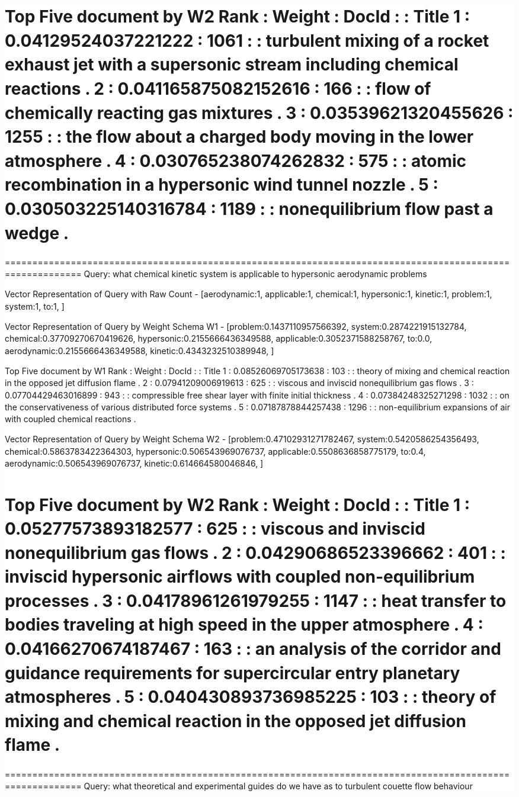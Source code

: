 Top Five document by W2
Rank : 	 Weight       :  DocId :  :  Title
1 : 0.04129524037221222 : 1061 :  :  turbulent mixing of a rocket exhaust jet with a supersonic stream including chemical reactions . 
2 : 0.041165875082152616 : 166 :  :  flow of chemically reacting gas mixtures . 
3 : 0.03539621320455626 : 1255 :  :  the flow about a charged body moving in the lower atmosphere . 
4 : 0.030765238074262832 : 575 :  :  atomic recombination in a hypersonic wind tunnel nozzle . 
5 : 0.030503225140316784 : 1189 :  :  nonequilibrium flow past a wedge . 
==========================================================================================================
==========================================================================================================
Query: what chemical kinetic system is applicable to hypersonic aerodynamic problems

Vector Representation of Query with Raw Count  - 
[aerodynamic:1, applicable:1, chemical:1, hypersonic:1, kinetic:1, problem:1, system:1, to:1, ]

Vector Representation of Query by Weight Schema W1 - 
[problem:0.1437110957566392, system:0.2874221915132784, chemical:0.37709270670419626, hypersonic:0.2155666436349588, applicable:0.3052371588258767, to:0.0, aerodynamic:0.2155666436349588, kinetic:0.4343232510389948, ]

Top Five document by W1
Rank : 	 Weight       :  DocId :  :  Title
1 : 0.08526069705173638 : 103 :  :  theory of mixing and chemical reaction in the opposed jet diffusion flame . 
2 : 0.07941209006919613 : 625 :  :  viscous and inviscid nonequilibrium gas flows . 
3 : 0.07704429463016899 : 943 :  :  compressible free shear layer with finite initial thickness . 
4 : 0.07384248325271298 : 1032 :  :  on the conservativeness of various distributed force systems . 
5 : 0.07187878844257438 : 1296 :  :  non-equilibrium expansions of air with coupled chemical reactions . 


Vector Representation of Query by Weight Schema W2 - 
[problem:0.47102931271782467, system:0.5420586254356493, chemical:0.5863783422364303, hypersonic:0.506543969076737, applicable:0.5508636858775179, to:0.4, aerodynamic:0.506543969076737, kinetic:0.614664580046846, ]

Top Five document by W2
Rank : 	 Weight       :  DocId :  :  Title
1 : 0.05277573893182577 : 625 :  :  viscous and inviscid nonequilibrium gas flows . 
2 : 0.04290686523396662 : 401 :  :  inviscid hypersonic airflows with coupled non-equilibrium processes . 
3 : 0.04178961261979255 : 1147 :  :  heat transfer to bodies traveling at high speed in the upper atmosphere . 
4 : 0.04166270674187467 : 163 :  :  an analysis of the corridor and guidance requirements for supercircular entry planetary atmospheres . 
5 : 0.040430893736985225 : 103 :  :  theory of mixing and chemical reaction in the opposed jet diffusion flame . 
==========================================================================================================
==========================================================================================================
Query: what theoretical and experimental guides do we have as to turbulent couette flow behaviour
